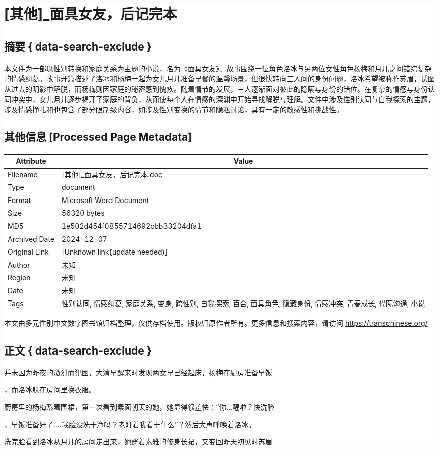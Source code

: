 # [其他]_面具女友，后记完本



## 摘要  { data-search-exclude }


本文件为一部以性别转换和家庭关系为主题的小说，名为《面具女友》。故事围绕一位角色洛冰与另两位女性角色杨梅和月儿之间错综复杂的情感纠葛。故事开篇描述了洛冰和杨梅一起为女儿月儿准备早餐的温馨场景，但很快转向三人间的身份问题，洛冰希望被称作苏眉，试图从过去的阴影中解脱，而杨梅则因家庭的秘密感到愧疚。随着情节的发展，三人逐渐面对彼此的隐瞒与身份的错位。在复杂的情感与身份认同冲突中，女儿月儿逐步揭开了家庭的背负，从而使每个人在情感的深渊中开始寻找解脱与理解。文件中涉及性别认同与自我探索的主题，涉及情感挣扎和也包含了部分限制级内容，如涉及性别变换的情节和隐私讨论，具有一定的敏感性和挑战性。



## 其他信息 [Processed Page Metadata]

| Attribute       | Value                                  |
|-----------------|----------------------------------------|
| Filename        | [其他]_面具女友，后记完本.doc                             |
| Type            | document                                 |
| Format          | Microsoft Word Document                               |
| Size            | 56320 bytes                           |
| MD5             | 1e502d454f0855714692cbb33204dfa1                                  |
| Archived Date   | 2024-12-07                             |
| Original Link   | [Unknown link(update needed)]                         |
| Author          | 未知                               |
| Region          | 未知                               |
| Date            | 未知                                 |
| Tags            | 性别认同, 情感纠葛, 家庭关系, 变身, 跨性别, 自我探索, 百合, 面具角色, 隐藏身份, 情感冲突, 青春成长, 代际沟通, 小说                                 |

本文由多元性别中文数字图书馆归档整理，仅供存档使用。版权归原作者所有。更多信息和搜索内容，请访问 <https://transchinese.org/>


## 正文 { data-search-exclude }


并未因为昨夜的激烈而犯困，大清早醒来时发现两女早已经起床，杨梅在厨房准备早饭

，而洛冰躲在房间里换衣服。



厨房里的杨梅系着围裙，第一次看到素面朝天的她，她显得很羞怯：“你…醒啦？快洗脸

，早饭准备好了….我脸没洗干净吗？老盯着我看干什么”？然后大声呼唤着洛冰。



洗完脸看到洛冰从月儿的房间走出来，她穿着素雅的修身长裙，又变回昨天初见时苏眉

